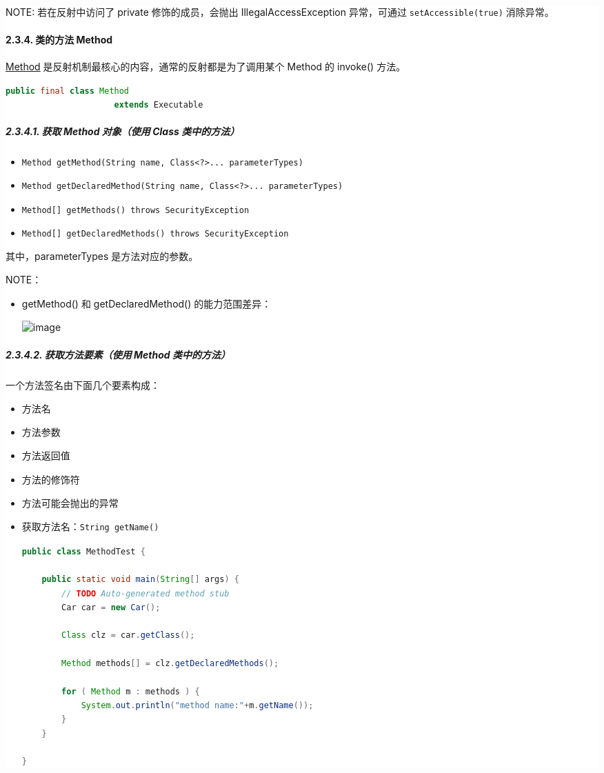 NOTE: 若在反射中访问了 private 修饰的成员，会抛出 IllegalAccessException 异常，可通过 `setAccessible(true)` 消除异常。

#### 2.3.4. 类的方法 Method

[Method](https://docs.oracle.com/javase/9/docs/api/java/lang/reflect/Method.html) 是反射机制最核心的内容，通常的反射都是为了调用某个 Method 的 invoke() 方法。

```java
public final class Method 
                      extends Executable
```

##### 2.3.4.1. 获取 Method 对象（使用 Class 类中的方法）

- `Method getMethod(String name, Class<?>... parameterTypes)`

- `Method getDeclaredMethod(String name, Class<?>... parameterTypes)`

- `Method[]	getMethods​() throws SecurityException`

- `Method[] getDeclaredMethods() throws SecurityException`

其中，parameterTypes 是方法对应的参数。

NOTE：
- getMethod() 和 getDeclaredMethod() 的能力范围差异：
  
  ![image](http://otaivnlxc.bkt.clouddn.com/jpg/2018/3/9/345ed02fcaa2a51690388bdcee1dedbb.jpg)

##### 2.3.4.2. 获取方法要素（使用 Method 类中的方法）

一个方法签名由下面几个要素构成： 
- 方法名 
- 方法参数 
- 方法返回值 
- 方法的修饰符 
- 方法可能会抛出的异常

- 获取方法名：`String	getName​()`

  ```java
  public class MethodTest {

      public static void main(String[] args) {
          // TODO Auto-generated method stub
          Car car = new Car();

          Class clz = car.getClass();

          Method methods[] = clz.getDeclaredMethods();

          for ( Method m : methods ) {
              System.out.println("method name:"+m.getName());
          } 
      }

  }
  ```
